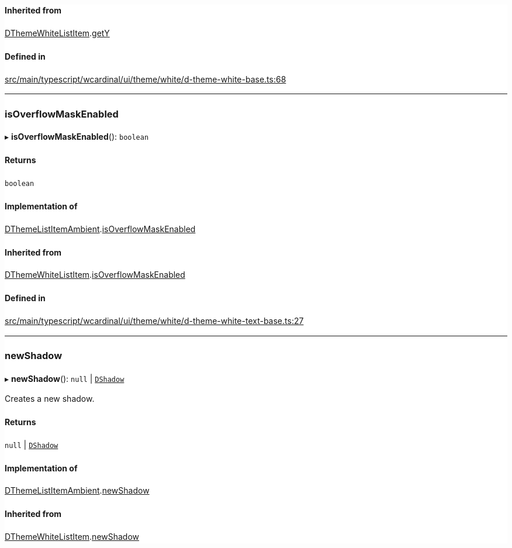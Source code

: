 #### Inherited from

[DThemeWhiteListItem](DThemeWhiteListItem.md).[getY](DThemeWhiteListItem.md#gety)

#### Defined in

[src/main/typescript/wcardinal/ui/theme/white/d-theme-white-base.ts:68](https://github.com/winter-cardinal/winter-cardinal-ui/blob/v0.442.0/src/main/typescript/wcardinal/ui/theme/white/d-theme-white-base.ts#L68)

___

### isOverflowMaskEnabled

▸ **isOverflowMaskEnabled**(): `boolean`

#### Returns

`boolean`

#### Implementation of

[DThemeListItemAmbient](../interfaces/DThemeListItemAmbient.md).[isOverflowMaskEnabled](../interfaces/DThemeListItemAmbient.md#isoverflowmaskenabled)

#### Inherited from

[DThemeWhiteListItem](DThemeWhiteListItem.md).[isOverflowMaskEnabled](DThemeWhiteListItem.md#isoverflowmaskenabled)

#### Defined in

[src/main/typescript/wcardinal/ui/theme/white/d-theme-white-text-base.ts:27](https://github.com/winter-cardinal/winter-cardinal-ui/blob/v0.442.0/src/main/typescript/wcardinal/ui/theme/white/d-theme-white-text-base.ts#L27)

___

### newShadow

▸ **newShadow**(): ``null`` \| [`DShadow`](../interfaces/DShadow.md)

Creates a new shadow.

#### Returns

``null`` \| [`DShadow`](../interfaces/DShadow.md)

#### Implementation of

[DThemeListItemAmbient](../interfaces/DThemeListItemAmbient.md).[newShadow](../interfaces/DThemeListItemAmbient.md#newshadow)

#### Inherited from

[DThemeWhiteListItem](DThemeWhiteListItem.md).[newShadow](DThemeWhiteListItem.md#newshadow)
